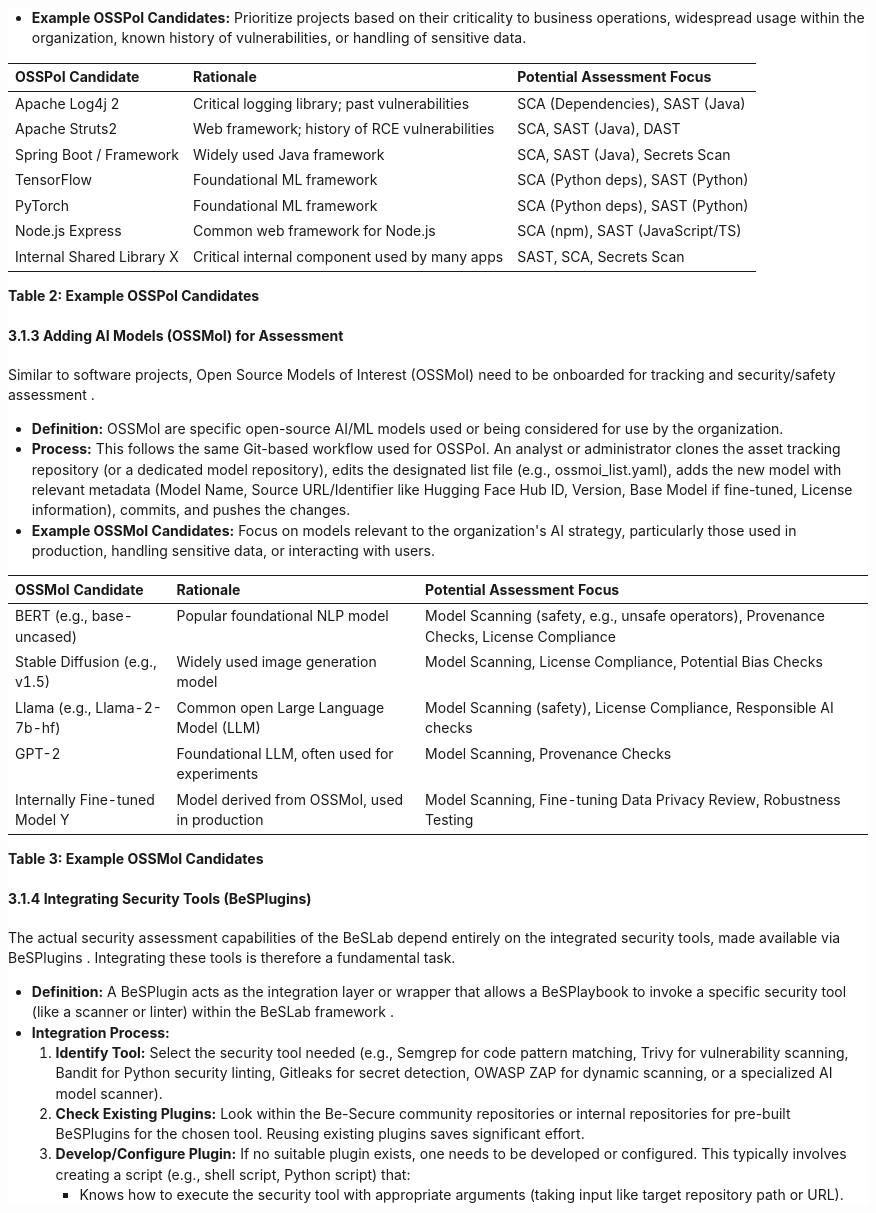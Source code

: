  * **Example OSSPoI Candidates:** Prioritize projects based on their criticality to business operations, widespread usage within the organization, known history of vulnerabilities, or handling of sensitive data.

| OSSPoI Candidate | Rationale | Potential Assessment Focus |
| :---- | :---- | :---- |
| Apache Log4j 2 | Critical logging library; past vulnerabilities | SCA (Dependencies), SAST (Java) |
| Apache Struts2 | Web framework; history of RCE vulnerabilities | SCA, SAST (Java), DAST |
| Spring Boot / Framework | Widely used Java framework | SCA, SAST (Java), Secrets Scan |
| TensorFlow | Foundational ML framework | SCA (Python deps), SAST (Python) |
| PyTorch | Foundational ML framework | SCA (Python deps), SAST (Python) |
| Node.js Express | Common web framework for Node.js | SCA (npm), SAST (JavaScript/TS) |
| Internal Shared Library X | Critical internal component used by many apps | SAST, SCA, Secrets Scan |

**Table 2: Example OSSPoI Candidates**

#### <a id="3.1.3">**3.1.3 Adding AI Models (OSSMoI) for Assessment**</a>  
  Similar to software projects, Open Source Models of Interest (OSSMoI) need to be onboarded for tracking and security/safety assessment .  
  * **Definition:** OSSMoI are specific open-source AI/ML models used or being considered for use by the organization.  
  * **Process:** This follows the same Git-based workflow used for OSSPoI. An analyst or administrator clones the asset tracking repository (or a dedicated model repository), edits the designated list file (e.g., ossmoi\_list.yaml), adds the new model with relevant metadata (Model Name, Source URL/Identifier like Hugging Face Hub ID, Version, Base Model if fine-tuned, License information), commits, and pushes the changes.  
  * **Example OSSMoI Candidates:** Focus on models relevant to the organization's AI strategy, particularly those used in production, handling sensitive data, or interacting with users.

| OSSMoI Candidate | Rationale | Potential Assessment Focus |
| :---- | :---- | :---- |
| BERT (e.g., base-uncased) | Popular foundational NLP model | Model Scanning (safety, e.g., unsafe operators), Provenance Checks, License Compliance |
| Stable Diffusion (e.g., v1.5) | Widely used image generation model | Model Scanning, License Compliance, Potential Bias Checks |
| Llama (e.g., Llama-2-7b-hf) | Common open Large Language Model (LLM) | Model Scanning (safety), License Compliance, Responsible AI checks |
| GPT-2 | Foundational LLM, often used for experiments | Model Scanning, Provenance Checks |
| Internally Fine-tuned Model Y | Model derived from OSSMoI, used in production | Model Scanning, Fine-tuning Data Privacy Review, Robustness Testing |

**Table 3: Example OSSMoI Candidates**

#### <a id="3.1.4">**3.1.4 Integrating Security Tools (BeSPlugins)**</a>  
  The actual security assessment capabilities of the BeSLab depend entirely on the integrated security tools, made available via BeSPlugins . Integrating these tools is therefore a fundamental task.  
  * **Definition:** A BeSPlugin acts as the integration layer or wrapper that allows a BeSPlaybook to invoke a specific security tool (like a scanner or linter) within the BeSLab framework .  
  * **Integration Process:**  
    1. **Identify Tool:** Select the security tool needed (e.g., Semgrep for code pattern matching, Trivy for vulnerability scanning, Bandit for Python security linting, Gitleaks for secret detection, OWASP ZAP for dynamic scanning, or a specialized AI model scanner).  
    2. **Check Existing Plugins:** Look within the Be-Secure community repositories or internal repositories for pre-built BeSPlugins for the chosen tool. Reusing existing plugins saves significant effort.  
    3. **Develop/Configure Plugin:** If no suitable plugin exists, one needs to be developed or configured. This typically involves creating a script (e.g., shell script, Python script) that:  
       * Knows how to execute the security tool with appropriate arguments (taking input like target repository path or URL).  